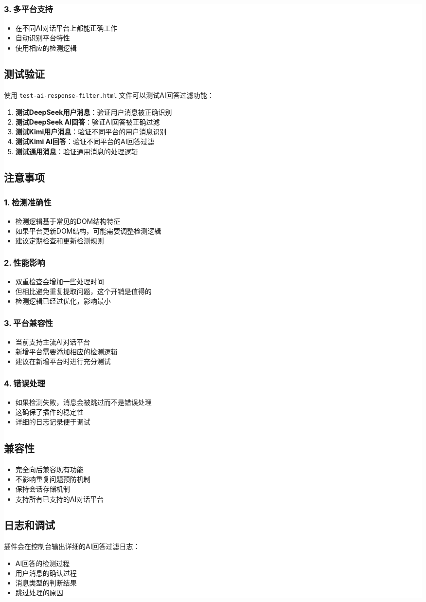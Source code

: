 ### 3. 多平台支持
- 在不同AI对话平台上都能正确工作
- 自动识别平台特性
- 使用相应的检测逻辑

## 测试验证

使用 `test-ai-response-filter.html` 文件可以测试AI回答过滤功能：

1. **测试DeepSeek用户消息**：验证用户消息被正确识别
2. **测试DeepSeek AI回答**：验证AI回答被正确过滤
3. **测试Kimi用户消息**：验证不同平台的用户消息识别
4. **测试Kimi AI回答**：验证不同平台的AI回答过滤
5. **测试通用消息**：验证通用消息的处理逻辑

## 注意事项

### 1. 检测准确性
- 检测逻辑基于常见的DOM结构特征
- 如果平台更新DOM结构，可能需要调整检测逻辑
- 建议定期检查和更新检测规则

### 2. 性能影响
- 双重检查会增加一些处理时间
- 但相比避免重复提取问题，这个开销是值得的
- 检测逻辑已经过优化，影响最小

### 3. 平台兼容性
- 当前支持主流AI对话平台
- 新增平台需要添加相应的检测逻辑
- 建议在新增平台时进行充分测试

### 4. 错误处理
- 如果检测失败，消息会被跳过而不是错误处理
- 这确保了插件的稳定性
- 详细的日志记录便于调试

## 兼容性

- 完全向后兼容现有功能
- 不影响重复问题预防机制
- 保持会话存储机制
- 支持所有已支持的AI对话平台

## 日志和调试

插件会在控制台输出详细的AI回答过滤日志：
- AI回答的检测过程
- 用户消息的确认过程
- 消息类型的判断结果
- 跳过处理的原因
